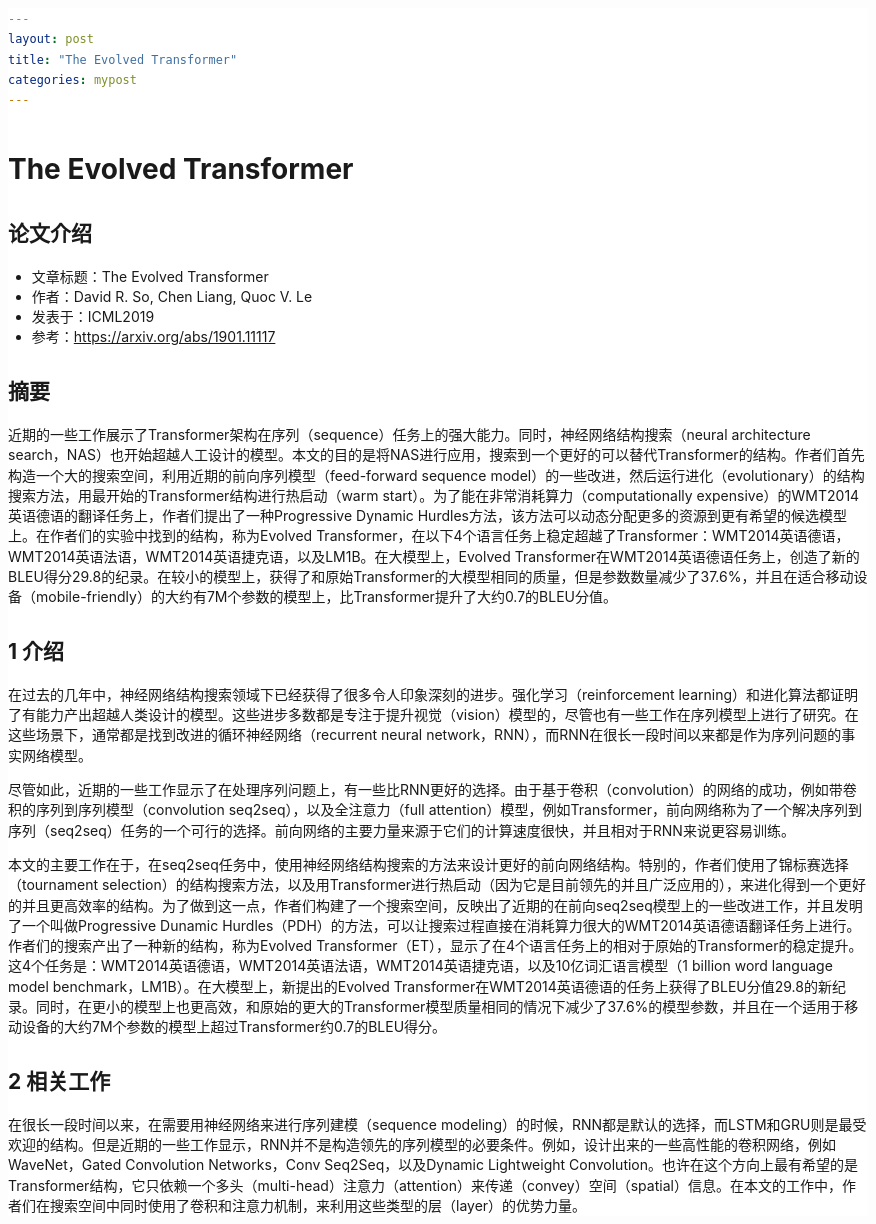 ```yaml
---
layout: post
title: "The Evolved Transformer"
categories: mypost
---
```


# The Evolved Transformer

## 论文介绍

* 文章标题：The Evolved Transformer
* 作者：David R. So, Chen Liang, Quoc V. Le
* 发表于：ICML2019
* 参考：https://arxiv.org/abs/1901.11117

## 摘要

近期的一些工作展示了Transformer架构在序列（sequence）任务上的强大能力。同时，神经网络结构搜索（neural architecture search，NAS）也开始超越人工设计的模型。本文的目的是将NAS进行应用，搜索到一个更好的可以替代Transformer的结构。作者们首先构造一个大的搜索空间，利用近期的前向序列模型（feed-forward sequence model）的一些改进，然后运行进化（evolutionary）的结构搜索方法，用最开始的Transformer结构进行热启动（warm start）。为了能在非常消耗算力（computationally expensive）的WMT2014英语德语的翻译任务上，作者们提出了一种Progressive Dynamic Hurdles方法，该方法可以动态分配更多的资源到更有希望的候选模型上。在作者们的实验中找到的结构，称为Evolved Transformer，在以下4个语言任务上稳定超越了Transformer：WMT2014英语德语，WMT2014英语法语，WMT2014英语捷克语，以及LM1B。在大模型上，Evolved Transformer在WMT2014英语德语任务上，创造了新的BLEU得分29.8的纪录。在较小的模型上，获得了和原始Transformer的大模型相同的质量，但是参数数量减少了37.6%，并且在适合移动设备（mobile-friendly）的大约有7M个参数的模型上，比Transformer提升了大约0.7的BLEU分值。

## 1 介绍

在过去的几年中，神经网络结构搜索领域下已经获得了很多令人印象深刻的进步。强化学习（reinforcement learning）和进化算法都证明了有能力产出超越人类设计的模型。这些进步多数都是专注于提升视觉（vision）模型的，尽管也有一些工作在序列模型上进行了研究。在这些场景下，通常都是找到改进的循环神经网络（recurrent neural network，RNN），而RNN在很长一段时间以来都是作为序列问题的事实网络模型。

尽管如此，近期的一些工作显示了在处理序列问题上，有一些比RNN更好的选择。由于基于卷积（convolution）的网络的成功，例如带卷积的序列到序列模型（convolution seq2seq），以及全注意力（full attention）模型，例如Transformer，前向网络称为了一个解决序列到序列（seq2seq）任务的一个可行的选择。前向网络的主要力量来源于它们的计算速度很快，并且相对于RNN来说更容易训练。

本文的主要工作在于，在seq2seq任务中，使用神经网络结构搜索的方法来设计更好的前向网络结构。特别的，作者们使用了锦标赛选择（tournament selection）的结构搜索方法，以及用Transformer进行热启动（因为它是目前领先的并且广泛应用的），来进化得到一个更好的并且更高效率的结构。为了做到这一点，作者们构建了一个搜索空间，反映出了近期的在前向seq2seq模型上的一些改进工作，并且发明了一个叫做Progressive Dunamic Hurdles（PDH）的方法，可以让搜索过程直接在消耗算力很大的WMT2014英语德语翻译任务上进行。作者们的搜索产出了一种新的结构，称为Evolved Transformer（ET），显示了在4个语言任务上的相对于原始的Transformer的稳定提升。这4个任务是：WMT2014英语德语，WMT2014英语法语，WMT2014英语捷克语，以及10亿词汇语言模型（1 billion word language model benchmark，LM1B）。在大模型上，新提出的Evolved Transformer在WMT2014英语德语的任务上获得了BLEU分值29.8的新纪录。同时，在更小的模型上也更高效，和原始的更大的Transformer模型质量相同的情况下减少了37.6%的模型参数，并且在一个适用于移动设备的大约7M个参数的模型上超过Transformer约0.7的BLEU得分。

## 2 相关工作

在很长一段时间以来，在需要用神经网络来进行序列建模（sequence modeling）的时候，RNN都是默认的选择，而LSTM和GRU则是最受欢迎的结构。但是近期的一些工作显示，RNN并不是构造领先的序列模型的必要条件。例如，设计出来的一些高性能的卷积网络，例如WaveNet，Gated Convolution Networks，Conv Seq2Seq，以及Dynamic Lightweight Convolution。也许在这个方向上最有希望的是Transformer结构，它只依赖一个多头（multi-head）注意力（attention）来传递（convey）空间（spatial）信息。在本文的工作中，作者们在搜索空间中同时使用了卷积和注意力机制，来利用这些类型的层（layer）的优势力量。
